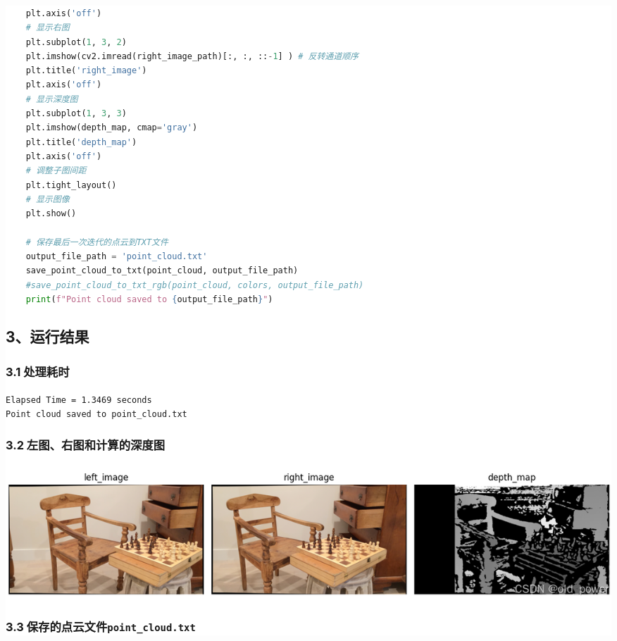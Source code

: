 ```python
    plt.axis('off')
    # 显示右图
    plt.subplot(1, 3, 2)
    plt.imshow(cv2.imread(right_image_path)[:, :, ::-1] ) # 反转通道顺序
    plt.title('right_image')
    plt.axis('off')
    # 显示深度图
    plt.subplot(1, 3, 3)
    plt.imshow(depth_map, cmap='gray')
    plt.title('depth_map')
    plt.axis('off')
    # 调整子图间距
    plt.tight_layout()
    # 显示图像
    plt.show()

    # 保存最后一次迭代的点云到TXT文件
    output_file_path = 'point_cloud.txt'
    save_point_cloud_to_txt(point_cloud, output_file_path)
    #save_point_cloud_to_txt_rgb(point_cloud, colors, output_file_path)
    print(f"Point cloud saved to {output_file_path}")
```


## 3、运行结果
### 3.1 处理耗时
```bash
Elapsed Time = 1.3469 seconds
Point cloud saved to point_cloud.txt
```
### 3.2 左图、右图和计算的深度图
![在这里插入图片描述](access/013.png)
### 3.3 保存的点云文件`point_cloud.txt`